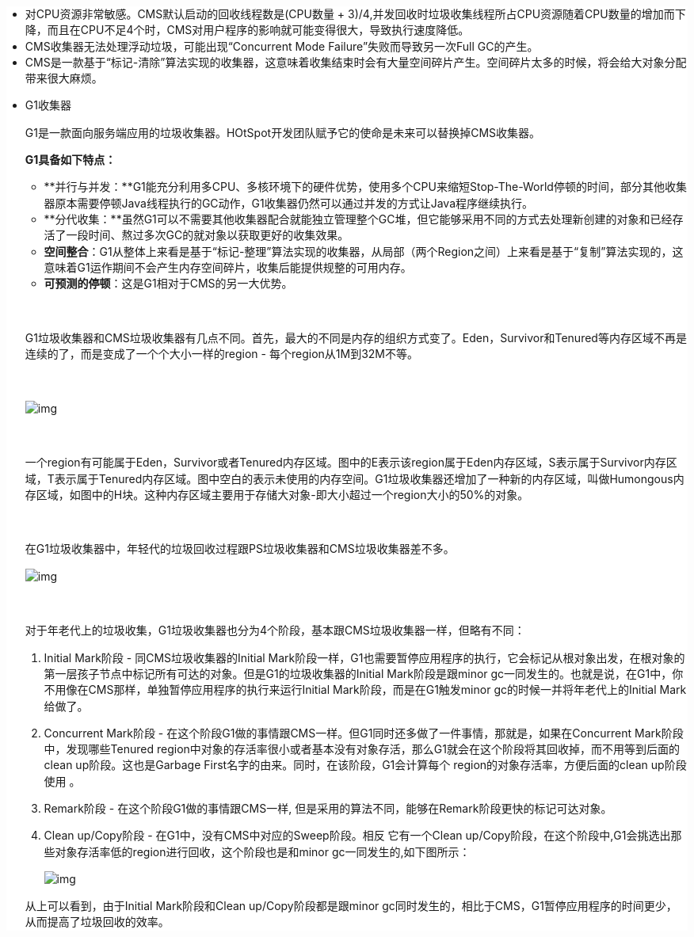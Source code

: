   - 对CPU资源非常敏感。CMS默认启动的回收线程数是(CPU数量 + 3)/4,并发回收时垃圾收集线程所占CPU资源随着CPU数量的增加而下降，而且在CPU不足4个时，CMS对用户程序的影响就可能变得很大，导致执行速度降低。
  - CMS收集器无法处理浮动垃圾，可能出现“Concurrent Mode Failure”失败而导致另一次Full GC的产生。
  - CMS是一款基于“标记-清除”算法实现的收集器，这意味着收集结束时会有大量空间碎片产生。空间碎片太多的时候，将会给大对象分配带来很大麻烦。

+ G1收集器

  G1是一款面向服务端应用的垃圾收集器。HOtSpot开发团队赋予它的使命是未来可以替换掉CMS收集器。

  **G1具备如下特点：**

  - **并行与并发：**G1能充分利用多CPU、多核环境下的硬件优势，使用多个CPU来缩短Stop-The-World停顿的时间，部分其他收集器原本需要停顿Java线程执行的GC动作，G1收集器仍然可以通过并发的方式让Java程序继续执行。
  - **分代收集：**虽然G1可以不需要其他收集器配合就能独立管理整个GC堆，但它能够采用不同的方式去处理新创建的对象和已经存活了一段时间、熬过多次GC的就对象以获取更好的收集效果。
  - **空间整合**：G1从整体上来看是基于“标记-整理”算法实现的收集器，从局部（两个Region之间）上来看是基于“复制”算法实现的，这意味着G1运作期间不会产生内存空间碎片，收集后能提供规整的可用内存。
  - **可预测的停顿**：这是G1相对于CMS的另一大优势。

  ​

  G1垃圾收集器和CMS垃圾收集器有几点不同。首先，最大的不同是内存的组织方式变了。Eden，Survivor和Tenured等内存区域不再是连续的了，而是变成了一个个大小一样的region - 每个region从1M到32M不等。

  ​

  ![img](https://user-gold-cdn.xitu.io/2018/5/9/1634575d5869f900?w=409&h=388&f=png&s=3541)

  ​

  一个region有可能属于Eden，Survivor或者Tenured内存区域。图中的E表示该region属于Eden内存区域，S表示属于Survivor内存区域，T表示属于Tenured内存区域。图中空白的表示未使用的内存空间。G1垃圾收集器还增加了一种新的内存区域，叫做Humongous内存区域，如图中的H块。这种内存区域主要用于存储大对象-即大小超过一个region大小的50%的对象。

  ​

  在G1垃圾收集器中，年轻代的垃圾回收过程跟PS垃圾收集器和CMS垃圾收集器差不多。

  ![img](https://user-gold-cdn.xitu.io/2018/5/9/1634575cb5f8f838?w=904&h=393&f=png&s=20040)

  ​

  对于年老代上的垃圾收集，G1垃圾收集器也分为4个阶段，基本跟CMS垃圾收集器一样，但略有不同：

  1. Initial Mark阶段 - 同CMS垃圾收集器的Initial Mark阶段一样，G1也需要暂停应用程序的执行，它会标记从根对象出发，在根对象的第一层孩子节点中标记所有可达的对象。但是G1的垃圾收集器的Initial Mark阶段是跟minor gc一同发生的。也就是说，在G1中，你不用像在CMS那样，单独暂停应用程序的执行来运行Initial Mark阶段，而是在G1触发minor gc的时候一并将年老代上的Initial Mark给做了。

  2. Concurrent Mark阶段 - 在这个阶段G1做的事情跟CMS一样。但G1同时还多做了一件事情，那就是，如果在Concurrent Mark阶段中，发现哪些Tenured region中对象的存活率很小或者基本没有对象存活，那么G1就会在这个阶段将其回收掉，而不用等到后面的clean up阶段。这也是Garbage First名字的由来。同时，在该阶段，G1会计算每个 region的对象存活率，方便后面的clean up阶段使用 。

  3. Remark阶段 - 在这个阶段G1做的事情跟CMS一样, 但是采用的算法不同，能够在Remark阶段更快的标记可达对象。

  4. Clean up/Copy阶段 - 在G1中，没有CMS中对应的Sweep阶段。相反 它有一个Clean up/Copy阶段，在这个阶段中,G1会挑选出那些对象存活率低的region进行回收，这个阶段也是和minor gc一同发生的,如下图所示：

     ![img](https://user-gold-cdn.xitu.io/2018/5/9/1634575d3c1f380b?w=932&h=391&f=png&s=24811)

  从上可以看到，由于Initial Mark阶段和Clean up/Copy阶段都是跟minor gc同时发生的，相比于CMS，G1暂停应用程序的时间更少，从而提高了垃圾回收的效率。
